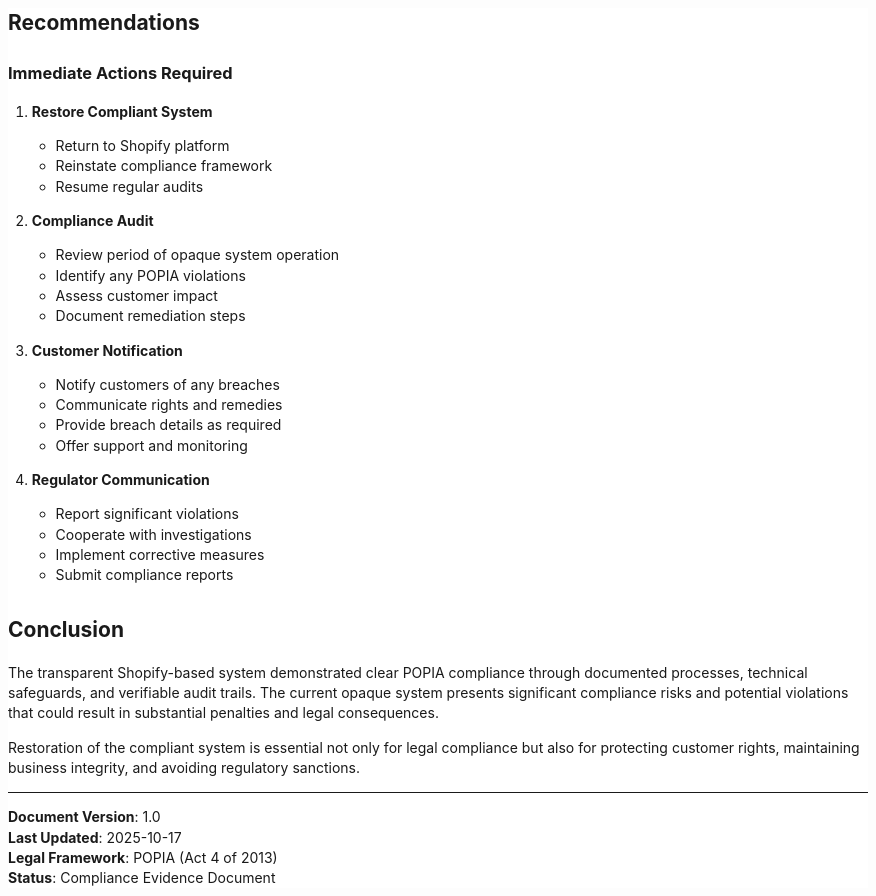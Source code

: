## Recommendations

### Immediate Actions Required

1. **Restore Compliant System**
   - Return to Shopify platform
   - Reinstate compliance framework
   - Resume regular audits

2. **Compliance Audit**
   - Review period of opaque system operation
   - Identify any POPIA violations
   - Assess customer impact
   - Document remediation steps

3. **Customer Notification**
   - Notify customers of any breaches
   - Communicate rights and remedies
   - Provide breach details as required
   - Offer support and monitoring

4. **Regulator Communication**
   - Report significant violations
   - Cooperate with investigations
   - Implement corrective measures
   - Submit compliance reports

## Conclusion

The transparent Shopify-based system demonstrated clear POPIA compliance through documented processes, technical safeguards, and verifiable audit trails. The current opaque system presents significant compliance risks and potential violations that could result in substantial penalties and legal consequences.

Restoration of the compliant system is essential not only for legal compliance but also for protecting customer rights, maintaining business integrity, and avoiding regulatory sanctions.

---

**Document Version**: 1.0  
**Last Updated**: 2025-10-17  
**Legal Framework**: POPIA (Act 4 of 2013)  
**Status**: Compliance Evidence Document
